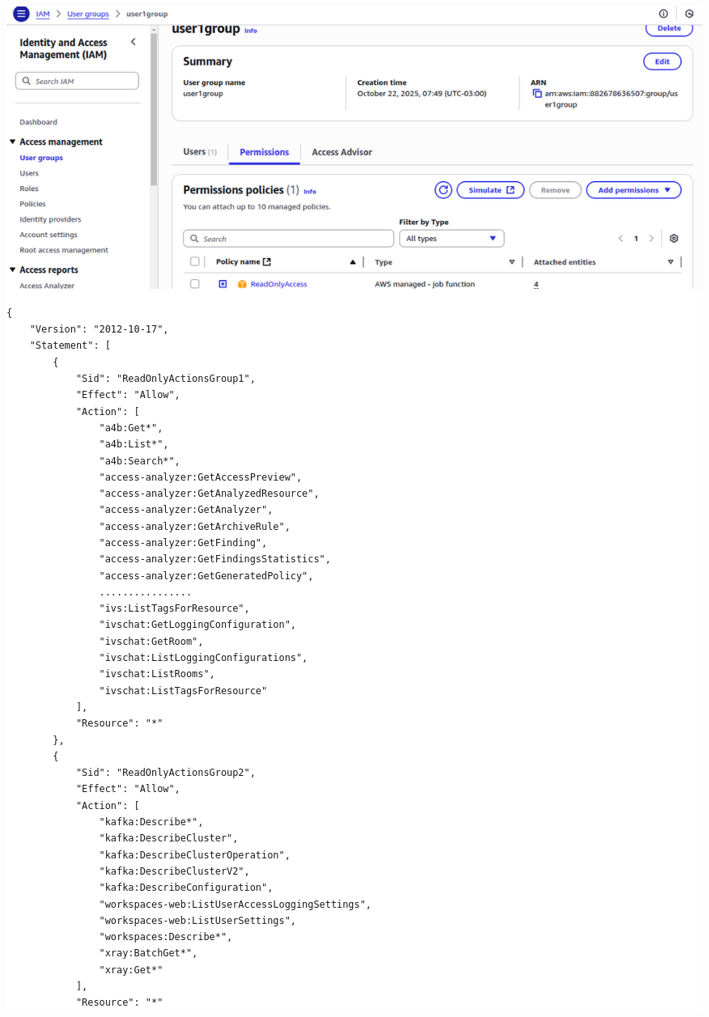 ![iam](images/iam-7.png)

```
{
    "Version": "2012-10-17",
    "Statement": [
        {
            "Sid": "ReadOnlyActionsGroup1",
            "Effect": "Allow",
            "Action": [
                "a4b:Get*",
                "a4b:List*",
                "a4b:Search*",
                "access-analyzer:GetAccessPreview",
                "access-analyzer:GetAnalyzedResource",
                "access-analyzer:GetAnalyzer",
                "access-analyzer:GetArchiveRule",
                "access-analyzer:GetFinding",
                "access-analyzer:GetFindingsStatistics",
                "access-analyzer:GetGeneratedPolicy",
                ................
                "ivs:ListTagsForResource",
                "ivschat:GetLoggingConfiguration",
                "ivschat:GetRoom",
                "ivschat:ListLoggingConfigurations",
                "ivschat:ListRooms",
                "ivschat:ListTagsForResource"
            ],
            "Resource": "*"
        },
        {
            "Sid": "ReadOnlyActionsGroup2",
            "Effect": "Allow",
            "Action": [
                "kafka:Describe*",
                "kafka:DescribeCluster",
                "kafka:DescribeClusterOperation",
                "kafka:DescribeClusterV2",
                "kafka:DescribeConfiguration",
                "workspaces-web:ListUserAccessLoggingSettings",
                "workspaces-web:ListUserSettings",
                "workspaces:Describe*",
                "xray:BatchGet*",
                "xray:Get*"
            ],
            "Resource": "*"
```